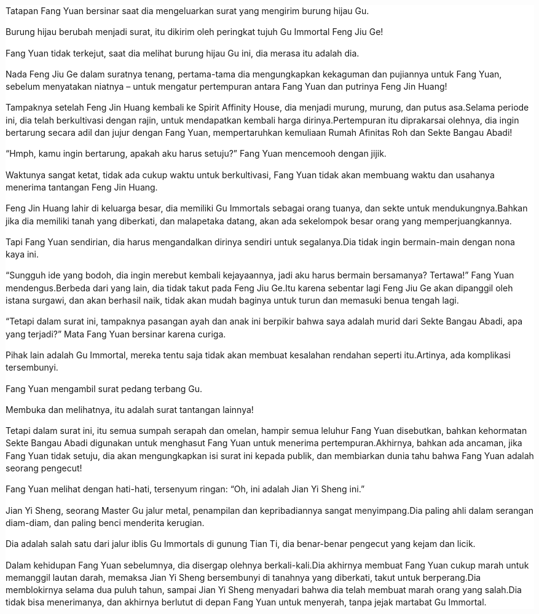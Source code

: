 Tatapan Fang Yuan bersinar saat dia mengeluarkan surat yang mengirim burung hijau Gu.

Burung hijau berubah menjadi surat, itu dikirim oleh peringkat tujuh Gu Immortal Feng Jiu Ge!

Fang Yuan tidak terkejut, saat dia melihat burung hijau Gu ini, dia merasa itu adalah dia.

Nada Feng Jiu Ge dalam suratnya tenang, pertama-tama dia mengungkapkan kekaguman dan pujiannya untuk Fang Yuan, sebelum menyatakan niatnya – untuk mengatur pertempuran antara Fang Yuan dan putrinya Feng Jin Huang!

Tampaknya setelah Feng Jin Huang kembali ke Spirit Affinity House, dia menjadi murung, murung, dan putus asa.Selama periode ini, dia telah berkultivasi dengan rajin, untuk mendapatkan kembali harga dirinya.Pertempuran itu diprakarsai olehnya, dia ingin bertarung secara adil dan jujur ​​dengan Fang Yuan, mempertaruhkan kemuliaan Rumah Afinitas Roh dan Sekte Bangau Abadi!

“Hmph, kamu ingin bertarung, apakah aku harus setuju?” Fang Yuan mencemooh dengan jijik.

Waktunya sangat ketat, tidak ada cukup waktu untuk berkultivasi, Fang Yuan tidak akan membuang waktu dan usahanya menerima tantangan Feng Jin Huang.

Feng Jin Huang lahir di keluarga besar, dia memiliki Gu Immortals sebagai orang tuanya, dan sekte untuk mendukungnya.Bahkan jika dia memiliki tanah yang diberkati, dan malapetaka datang, akan ada sekelompok besar orang yang memperjuangkannya.

Tapi Fang Yuan sendirian, dia harus mengandalkan dirinya sendiri untuk segalanya.Dia tidak ingin bermain-main dengan nona kaya ini.

“Sungguh ide yang bodoh, dia ingin merebut kembali kejayaannya, jadi aku harus bermain bersamanya? Tertawa!” Fang Yuan mendengus.Berbeda dari yang lain, dia tidak takut pada Feng Jiu Ge.Itu karena sebentar lagi Feng Jiu Ge akan dipanggil oleh istana surgawi, dan akan berhasil naik, tidak akan mudah baginya untuk turun dan memasuki benua tengah lagi.

“Tetapi dalam surat ini, tampaknya pasangan ayah dan anak ini berpikir bahwa saya adalah murid dari Sekte Bangau Abadi, apa yang terjadi?” Mata Fang Yuan bersinar karena curiga.

Pihak lain adalah Gu Immortal, mereka tentu saja tidak akan membuat kesalahan rendahan seperti itu.Artinya, ada komplikasi tersembunyi.



Fang Yuan mengambil surat pedang terbang Gu.

Membuka dan melihatnya, itu adalah surat tantangan lainnya!

Tetapi dalam surat ini, itu semua sumpah serapah dan omelan, hampir semua leluhur Fang Yuan disebutkan, bahkan kehormatan Sekte Bangau Abadi digunakan untuk menghasut Fang Yuan untuk menerima pertempuran.Akhirnya, bahkan ada ancaman, jika Fang Yuan tidak setuju, dia akan mengungkapkan isi surat ini kepada publik, dan membiarkan dunia tahu bahwa Fang Yuan adalah seorang pengecut!

Fang Yuan melihat dengan hati-hati, tersenyum ringan: “Oh, ini adalah Jian Yi Sheng  ini.”

Jian Yi Sheng, seorang Master Gu jalur metal, penampilan dan kepribadiannya sangat menyimpang.Dia paling ahli dalam serangan diam-diam, dan paling benci menderita kerugian.

Dia adalah salah satu dari jalur iblis Gu Immortals di gunung Tian Ti, dia benar-benar pengecut yang kejam dan licik.

Dalam kehidupan Fang Yuan sebelumnya, dia disergap olehnya berkali-kali.Dia akhirnya membuat Fang Yuan cukup marah untuk memanggil lautan darah, memaksa Jian Yi Sheng bersembunyi di tanahnya yang diberkati, takut untuk berperang.Dia memblokirnya selama dua puluh tahun, sampai Jian Yi Sheng menyadari bahwa dia telah membuat marah orang yang salah.Dia tidak bisa menerimanya, dan akhirnya berlutut di depan Fang Yuan untuk menyerah, tanpa jejak martabat Gu Immortal.
